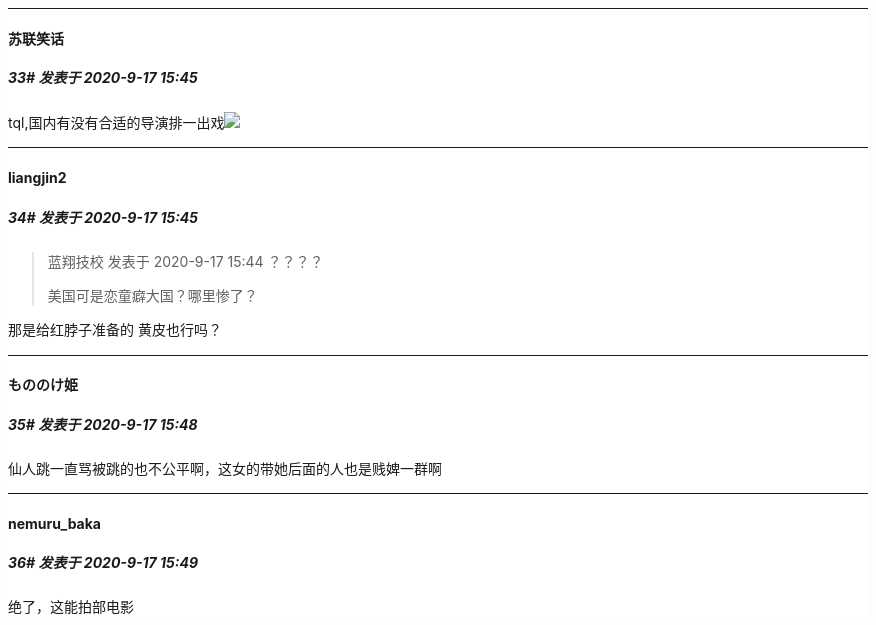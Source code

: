 
*****

####  苏联笑话  
##### 33#       发表于 2020-9-17 15:45




tql,国内有没有合适的导演排一出戏<img src="https://static.saraba1st.com/image/smiley/face2017/053.png" referrerpolicy="no-referrer">







*****

####  liangjin2  
##### 34#       发表于 2020-9-17 15:45



<blockquote>蓝翔技校 发表于 2020-9-17 15:44
？？？？


美国可是恋童癖大国？哪里惨了？</blockquote>
那是给红脖子准备的 黄皮也行吗？







*****

####  もののけ姫  
##### 35#       发表于 2020-9-17 15:48




仙人跳一直骂被跳的也不公平啊，这女的带她后面的人也是贱婢一群啊







*****

####  nemuru_baka  
##### 36#       发表于 2020-9-17 15:49




绝了，这能拍部电影






